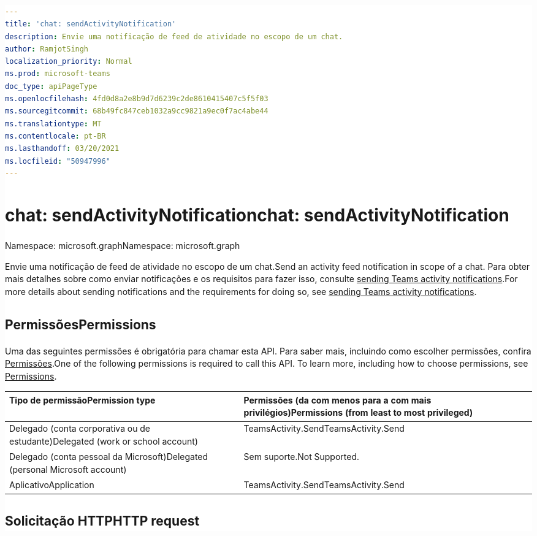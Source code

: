 ```yaml
---
title: 'chat: sendActivityNotification'
description: Envie uma notificação de feed de atividade no escopo de um chat.
author: RamjotSingh
localization_priority: Normal
ms.prod: microsoft-teams
doc_type: apiPageType
ms.openlocfilehash: 4fd0d8a2e8b9d7d6239c2de8610415407c5f5f03
ms.sourcegitcommit: 68b49fc847ceb1032a9cc9821a9ec0f7ac4abe44
ms.translationtype: MT
ms.contentlocale: pt-BR
ms.lasthandoff: 03/20/2021
ms.locfileid: "50947996"
---
```

# <a name="chat-sendactivitynotification"></a><span data-ttu-id="612e9-103">chat: sendActivityNotification</span><span class="sxs-lookup"><span data-stu-id="612e9-103">chat: sendActivityNotification</span></span>
<span data-ttu-id="612e9-104">Namespace: microsoft.graph</span><span class="sxs-lookup"><span data-stu-id="612e9-104">Namespace: microsoft.graph</span></span>

<span data-ttu-id="612e9-105">Envie uma notificação de feed de atividade no escopo de um chat.</span><span class="sxs-lookup"><span data-stu-id="612e9-105">Send an activity feed notification in scope of a chat.</span></span> <span data-ttu-id="612e9-106">Para obter mais detalhes sobre como enviar notificações e os requisitos para fazer isso, consulte [sending Teams activity notifications](/graph/teams-send-activityfeednotifications).</span><span class="sxs-lookup"><span data-stu-id="612e9-106">For more details about sending notifications and the requirements for doing so, see [sending Teams activity notifications](/graph/teams-send-activityfeednotifications).</span></span>

## <a name="permissions"></a><span data-ttu-id="612e9-107">Permissões</span><span class="sxs-lookup"><span data-stu-id="612e9-107">Permissions</span></span>
<span data-ttu-id="612e9-p102">Uma das seguintes permissões é obrigatória para chamar esta API. Para saber mais, incluindo como escolher permissões, confira [Permissões](/graph/permissions-reference).</span><span class="sxs-lookup"><span data-stu-id="612e9-p102">One of the following permissions is required to call this API. To learn more, including how to choose permissions, see [Permissions](/graph/permissions-reference).</span></span>

|<span data-ttu-id="612e9-110">Tipo de permissão</span><span class="sxs-lookup"><span data-stu-id="612e9-110">Permission type</span></span>|<span data-ttu-id="612e9-111">Permissões (da com menos para a com mais privilégios)</span><span class="sxs-lookup"><span data-stu-id="612e9-111">Permissions (from least to most privileged)</span></span>|
|:---|:---|
|<span data-ttu-id="612e9-112">Delegado (conta corporativa ou de estudante)</span><span class="sxs-lookup"><span data-stu-id="612e9-112">Delegated (work or school account)</span></span>|<span data-ttu-id="612e9-113">TeamsActivity.Send</span><span class="sxs-lookup"><span data-stu-id="612e9-113">TeamsActivity.Send</span></span>|
|<span data-ttu-id="612e9-114">Delegado (conta pessoal da Microsoft)</span><span class="sxs-lookup"><span data-stu-id="612e9-114">Delegated (personal Microsoft account)</span></span>|<span data-ttu-id="612e9-115">Sem suporte.</span><span class="sxs-lookup"><span data-stu-id="612e9-115">Not Supported.</span></span>|
|<span data-ttu-id="612e9-116">Aplicativo</span><span class="sxs-lookup"><span data-stu-id="612e9-116">Application</span></span>|<span data-ttu-id="612e9-117">TeamsActivity.Send</span><span class="sxs-lookup"><span data-stu-id="612e9-117">TeamsActivity.Send</span></span>|

## <a name="http-request"></a><span data-ttu-id="612e9-118">Solicitação HTTP</span><span class="sxs-lookup"><span data-stu-id="612e9-118">HTTP request</span></span>
